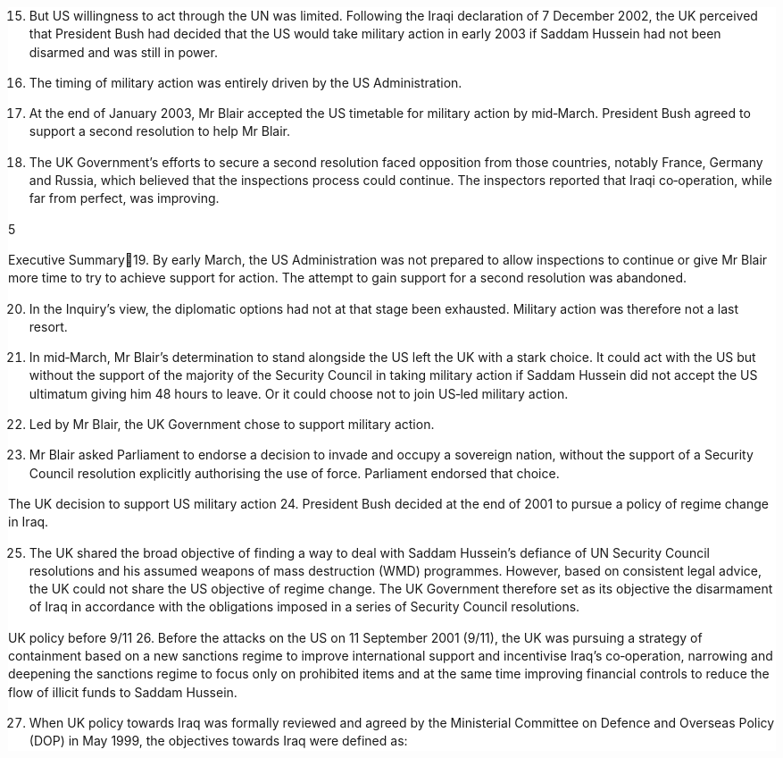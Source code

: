 15.  But US willingness to act through the UN was limited. Following the Iraqi declaration 
of 7 December 2002, the UK perceived that President Bush had decided that the US 
would take military action in early 2003 if Saddam Hussein had not been disarmed and 
was still in power.

16.  The timing of military action was entirely driven by the US Administration. 

17.  At the end of January 2003, Mr Blair accepted the US timetable for military action 
by mid‑March. President Bush agreed to support a second resolution to help Mr Blair.

18.  The UK Government’s efforts to secure a second resolution faced opposition 
from those countries, notably France, Germany and Russia, which believed that the 
inspections process could continue. The inspectors reported that Iraqi co‑operation, 
while far from perfect, was improving.

5

Executive Summary19.  By early March, the US Administration was not prepared to allow inspections 
to continue or give Mr Blair more time to try to achieve support for action. The attempt 
to gain support for a second resolution was abandoned. 

20.  In the Inquiry’s view, the diplomatic options had not at that stage been exhausted. 
Military action was therefore not a last resort. 

21.  In mid‑March, Mr Blair’s determination to stand alongside the US left the UK 
with a stark choice. It could act with the US but without the support of the majority 
of the Security Council in taking military action if Saddam Hussein did not accept 
the US ultimatum giving him 48 hours to leave. Or it could choose not to join US‑led 
military action.

22.  Led by Mr Blair, the UK Government chose to support military action. 

23.  Mr Blair asked Parliament to endorse a decision to invade and occupy a sovereign 
nation, without the support of a Security Council resolution explicitly authorising the use 
of force. Parliament endorsed that choice.

The UK decision to support US military action
24.  President Bush decided at the end of 2001 to pursue a policy of regime change 
in Iraq.

25.  The UK shared the broad objective of finding a way to deal with Saddam Hussein’s 
defiance of UN Security Council resolutions and his assumed weapons of mass 
destruction (WMD) programmes. However, based on consistent legal advice, the UK 
could not share the US objective of regime change. The UK Government therefore set 
as its objective the disarmament of Iraq in accordance with the obligations imposed in a 
series of Security Council resolutions.

UK policy before 9/11
26.  Before the attacks on the US on 11 September 2001 (9/11), the UK was pursuing 
a strategy of containment based on a new sanctions regime to improve international 
support and incentivise Iraq’s co‑operation, narrowing and deepening the sanctions 
regime to focus only on prohibited items and at the same time improving financial 
controls to reduce the flow of illicit funds to Saddam Hussein.

27.  When UK policy towards Iraq was formally reviewed and agreed by the Ministerial 
Committee on Defence and Overseas Policy (DOP) in May 1999, the objectives towards 
Iraq were defined as: 
